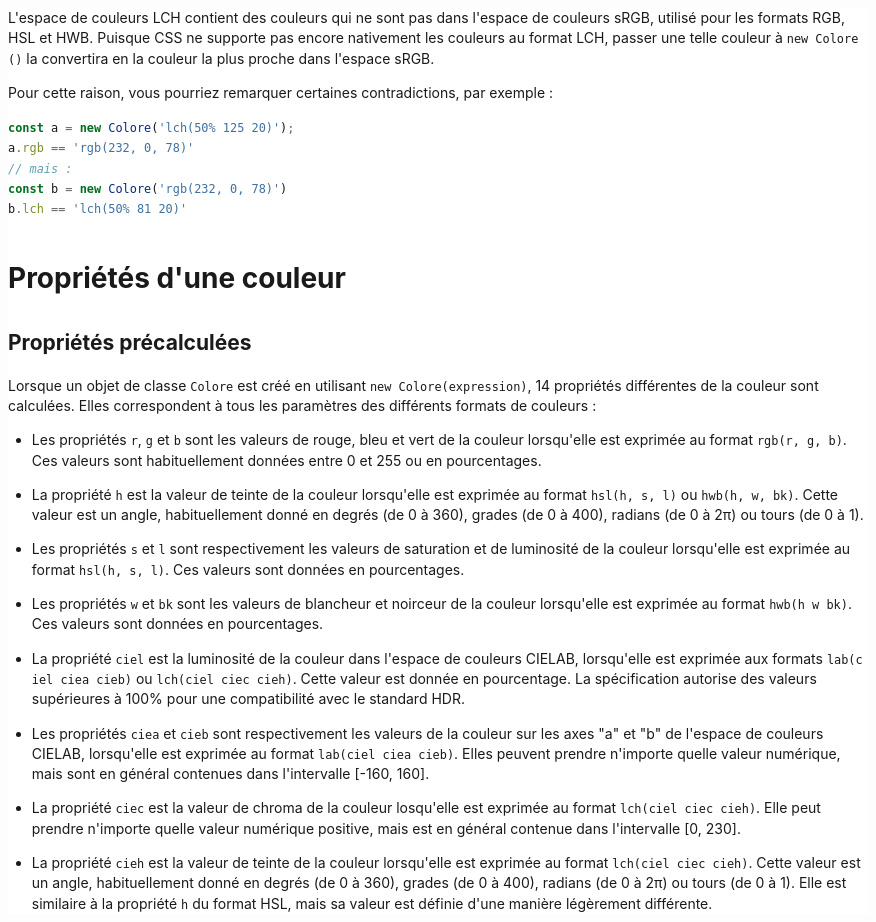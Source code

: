 L'espace de couleurs LCH contient des couleurs qui ne sont pas dans l'espace de couleurs sRGB, utilisé pour les formats RGB, HSL et HWB. Puisque CSS ne supporte pas encore nativement les couleurs au format LCH, passer une telle couleur à ```new Colore()``` la convertira en la couleur la plus proche dans l'espace sRGB.

Pour cette raison, vous pourriez remarquer certaines contradictions, par exemple :

```javascript
const a = new Colore('lch(50% 125 20)');
a.rgb == 'rgb(232, 0, 78)'
// mais :
const b = new Colore('rgb(232, 0, 78)')
b.lch == 'lch(50% 81 20)'
```

# Propriétés d'une couleur
## Propriétés précalculées

Lorsque un objet de classe ```Colore``` est créé en utilisant ```new Colore(expression)```, 14 propriétés différentes de la couleur sont calculées. Elles correspondent à tous les paramètres des différents formats de couleurs :

- Les propriétés ```r```, ```g``` et ```b``` sont les valeurs de rouge, bleu et vert de la couleur lorsqu'elle est exprimée au format ```rgb(r, g, b)```. Ces valeurs sont habituellement données entre 0 et 255 ou en pourcentages.

- La propriété ```h``` est la valeur de teinte de la couleur lorsqu'elle est exprimée au format ```hsl(h, s, l)``` ou ```hwb(h, w, bk)```. Cette valeur est un angle, habituellement donné en degrés (de 0 à 360), grades (de 0 à 400), radians (de 0 à 2π) ou tours (de 0 à 1).

- Les propriétés ```s``` et ```l``` sont respectivement les valeurs de saturation et de luminosité de la couleur lorsqu'elle est exprimée au format ```hsl(h, s, l)```. Ces valeurs sont données en pourcentages.

- Les propriétés ```w``` et ```bk``` sont les valeurs de blancheur et noirceur de la couleur lorsqu'elle est exprimée au format ```hwb(h w bk)```. Ces valeurs sont données en pourcentages.

- La propriété ```ciel``` est la luminosité de la couleur dans l'espace de couleurs CIELAB, lorsqu'elle est exprimée aux formats ```lab(ciel ciea cieb)``` ou ```lch(ciel ciec cieh)```. Cette valeur est donnée en pourcentage. La spécification autorise des valeurs supérieures à 100% pour une compatibilité avec le standard HDR.

- Les propriétés ```ciea``` et ```cieb``` sont respectivement les valeurs de la couleur sur les axes "a" et "b" de l'espace de couleurs CIELAB, lorsqu'elle est exprimée au format ```lab(ciel ciea cieb)```. Elles peuvent prendre n'importe quelle valeur numérique, mais sont en général contenues dans l'intervalle [-160, 160].

- La propriété ```ciec``` est la valeur de chroma de la couleur losqu'elle est exprimée au format ```lch(ciel ciec cieh)```. Elle peut prendre n'importe quelle valeur numérique positive, mais est en général contenue dans l'intervalle [0, 230].

- La propriété ```cieh``` est la valeur de teinte de la couleur lorsqu'elle est exprimée au format ```lch(ciel ciec cieh)```. Cette valeur est un angle, habituellement donné en degrés (de 0 à 360), grades (de 0 à 400), radians (de 0 à 2π) ou tours (de 0 à 1). Elle est similaire à la propriété ```h``` du format HSL, mais sa valeur est définie d'une manière légèrement différente.
